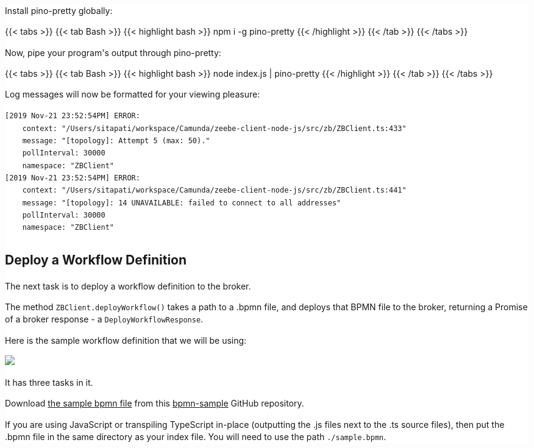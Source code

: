 Install pino-pretty globally:


{{< tabs >}}
  {{< tab Bash >}}
    {{< highlight bash >}}
npm i -g pino-pretty
    {{< /highlight >}}
  {{< /tab >}}
{{< /tabs >}}

Now, pipe your program's output through pino-pretty:


{{< tabs >}}
  {{< tab Bash >}}
    {{< highlight bash >}}
node index.js | pino-pretty
    {{< /highlight >}}
  {{< /tab >}}
{{< /tabs >}}

Log messages will now be formatted for your viewing pleasure:

```
[2019 Nov-21 23:52:54PM] ERROR:
    context: "/Users/sitapati/workspace/Camunda/zeebe-client-node-js/src/zb/ZBClient.ts:433"
    message: "[topology]: Attempt 5 (max: 50)."
    pollInterval: 30000
    namespace: "ZBClient"
[2019 Nov-21 23:52:54PM] ERROR:
    context: "/Users/sitapati/workspace/Camunda/zeebe-client-node-js/src/zb/ZBClient.ts:441"
    message: "[topology]: 14 UNAVAILABLE: failed to connect to all addresses"
    pollInterval: 30000
    namespace: "ZBClient"
```

## Deploy a Workflow Definition

The next task is to deploy a workflow definition to the broker.

The method `ZBClient.deployWorkflow()` takes a path to a .bpmn file, and deploys that BPMN file to the broker, returning a Promise of a broker response - a `DeployWorkflowResponse`.

Here is the sample workflow definition that we will be using:

![](/img/sample-workflow.png)

It has three tasks in it.

Download [the sample bpmn file](https://raw.githubusercontent.com/jwulf/bpmn-sample/master/sample.bpmn) from this [bpmn-sample](https://github.com/jwulf/bpmn-sample) GitHub repository.

If you are using JavaScript or transpiling TypeScript in-place (outputting the .js files next to the .ts source files), then put the .bpmn file in the same directory as your index file. You will need to use the path `./sample.bpmn`.
